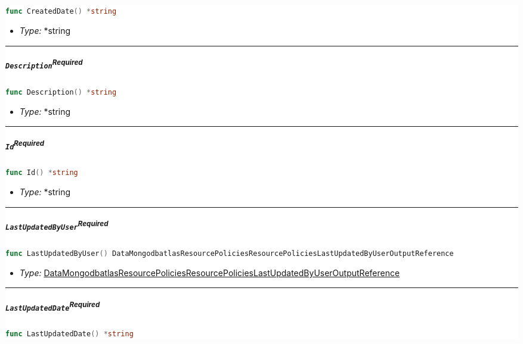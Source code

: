 ```go
func CreatedDate() *string
```

- *Type:* *string

---

##### `Description`<sup>Required</sup> <a name="Description" id="@cdktf/provider-mongodbatlas.dataMongodbatlasResourcePolicies.DataMongodbatlasResourcePoliciesResourcePoliciesOutputReference.property.description"></a>

```go
func Description() *string
```

- *Type:* *string

---

##### `Id`<sup>Required</sup> <a name="Id" id="@cdktf/provider-mongodbatlas.dataMongodbatlasResourcePolicies.DataMongodbatlasResourcePoliciesResourcePoliciesOutputReference.property.id"></a>

```go
func Id() *string
```

- *Type:* *string

---

##### `LastUpdatedByUser`<sup>Required</sup> <a name="LastUpdatedByUser" id="@cdktf/provider-mongodbatlas.dataMongodbatlasResourcePolicies.DataMongodbatlasResourcePoliciesResourcePoliciesOutputReference.property.lastUpdatedByUser"></a>

```go
func LastUpdatedByUser() DataMongodbatlasResourcePoliciesResourcePoliciesLastUpdatedByUserOutputReference
```

- *Type:* <a href="#@cdktf/provider-mongodbatlas.dataMongodbatlasResourcePolicies.DataMongodbatlasResourcePoliciesResourcePoliciesLastUpdatedByUserOutputReference">DataMongodbatlasResourcePoliciesResourcePoliciesLastUpdatedByUserOutputReference</a>

---

##### `LastUpdatedDate`<sup>Required</sup> <a name="LastUpdatedDate" id="@cdktf/provider-mongodbatlas.dataMongodbatlasResourcePolicies.DataMongodbatlasResourcePoliciesResourcePoliciesOutputReference.property.lastUpdatedDate"></a>

```go
func LastUpdatedDate() *string
```
